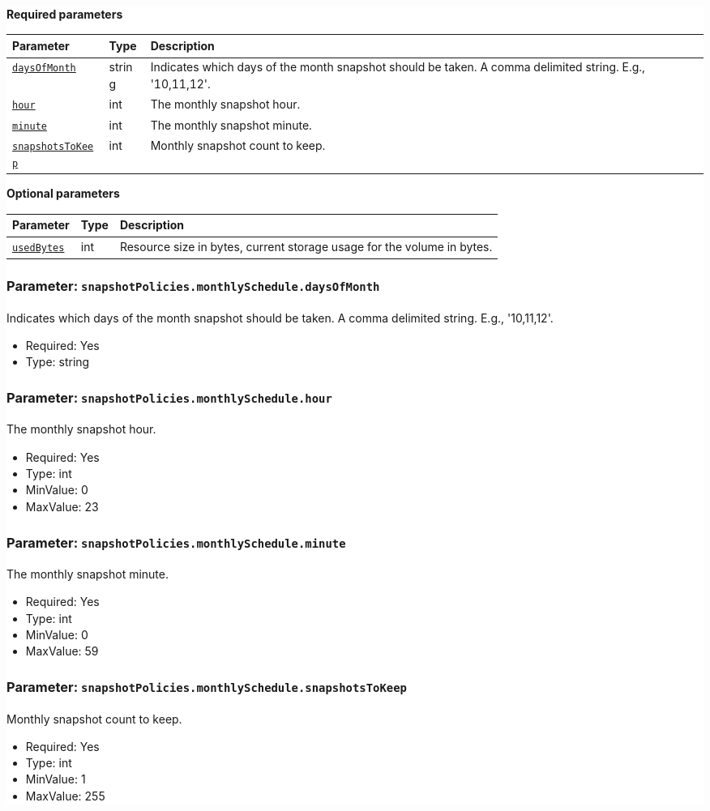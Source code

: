 **Required parameters**

| Parameter | Type | Description |
| :-- | :-- | :-- |
| [`daysOfMonth`](#parameter-snapshotpoliciesmonthlyscheduledaysofmonth) | string | Indicates which days of the month snapshot should be taken. A comma delimited string. E.g., '10,11,12'. |
| [`hour`](#parameter-snapshotpoliciesmonthlyschedulehour) | int | The monthly snapshot hour. |
| [`minute`](#parameter-snapshotpoliciesmonthlyscheduleminute) | int | The monthly snapshot minute. |
| [`snapshotsToKeep`](#parameter-snapshotpoliciesmonthlyschedulesnapshotstokeep) | int | Monthly snapshot count to keep. |

**Optional parameters**

| Parameter | Type | Description |
| :-- | :-- | :-- |
| [`usedBytes`](#parameter-snapshotpoliciesmonthlyscheduleusedbytes) | int | Resource size in bytes, current storage usage for the volume in bytes. |

### Parameter: `snapshotPolicies.monthlySchedule.daysOfMonth`

Indicates which days of the month snapshot should be taken. A comma delimited string. E.g., '10,11,12'.

- Required: Yes
- Type: string

### Parameter: `snapshotPolicies.monthlySchedule.hour`

The monthly snapshot hour.

- Required: Yes
- Type: int
- MinValue: 0
- MaxValue: 23

### Parameter: `snapshotPolicies.monthlySchedule.minute`

The monthly snapshot minute.

- Required: Yes
- Type: int
- MinValue: 0
- MaxValue: 59

### Parameter: `snapshotPolicies.monthlySchedule.snapshotsToKeep`

Monthly snapshot count to keep.

- Required: Yes
- Type: int
- MinValue: 1
- MaxValue: 255
